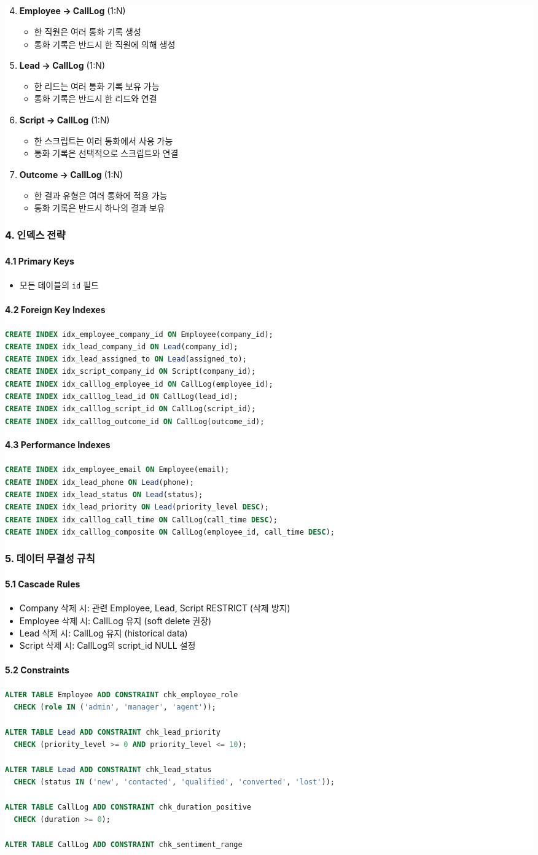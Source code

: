 4. **Employee → CallLog** (1:N)
   - 한 직원은 여러 통화 기록 생성
   - 통화 기록은 반드시 한 직원에 의해 생성

5. **Lead → CallLog** (1:N)
   - 한 리드는 여러 통화 기록 보유 가능
   - 통화 기록은 반드시 한 리드와 연결

6. **Script → CallLog** (1:N)
   - 한 스크립트는 여러 통화에서 사용 가능
   - 통화 기록은 선택적으로 스크립트와 연결

7. **Outcome → CallLog** (1:N)
   - 한 결과 유형은 여러 통화에 적용 가능
   - 통화 기록은 반드시 하나의 결과 보유

### 4. 인덱스 전략

#### 4.1 Primary Keys
- 모든 테이블의 `id` 필드

#### 4.2 Foreign Key Indexes
```sql
CREATE INDEX idx_employee_company_id ON Employee(company_id);
CREATE INDEX idx_lead_company_id ON Lead(company_id);
CREATE INDEX idx_lead_assigned_to ON Lead(assigned_to);
CREATE INDEX idx_script_company_id ON Script(company_id);
CREATE INDEX idx_calllog_employee_id ON CallLog(employee_id);
CREATE INDEX idx_calllog_lead_id ON CallLog(lead_id);
CREATE INDEX idx_calllog_script_id ON CallLog(script_id);
CREATE INDEX idx_calllog_outcome_id ON CallLog(outcome_id);
```

#### 4.3 Performance Indexes
```sql
CREATE INDEX idx_employee_email ON Employee(email);
CREATE INDEX idx_lead_phone ON Lead(phone);
CREATE INDEX idx_lead_status ON Lead(status);
CREATE INDEX idx_lead_priority ON Lead(priority_level DESC);
CREATE INDEX idx_calllog_call_time ON CallLog(call_time DESC);
CREATE INDEX idx_calllog_composite ON CallLog(employee_id, call_time DESC);
```

### 5. 데이터 무결성 규칙

#### 5.1 Cascade Rules
- Company 삭제 시: 관련 Employee, Lead, Script RESTRICT (삭제 방지)
- Employee 삭제 시: CallLog 유지 (soft delete 권장)
- Lead 삭제 시: CallLog 유지 (historical data)
- Script 삭제 시: CallLog의 script_id NULL 설정

#### 5.2 Constraints
```sql
ALTER TABLE Employee ADD CONSTRAINT chk_employee_role 
  CHECK (role IN ('admin', 'manager', 'agent'));

ALTER TABLE Lead ADD CONSTRAINT chk_lead_priority 
  CHECK (priority_level >= 0 AND priority_level <= 10);

ALTER TABLE Lead ADD CONSTRAINT chk_lead_status 
  CHECK (status IN ('new', 'contacted', 'qualified', 'converted', 'lost'));

ALTER TABLE CallLog ADD CONSTRAINT chk_duration_positive 
  CHECK (duration >= 0);

ALTER TABLE CallLog ADD CONSTRAINT chk_sentiment_range 
```